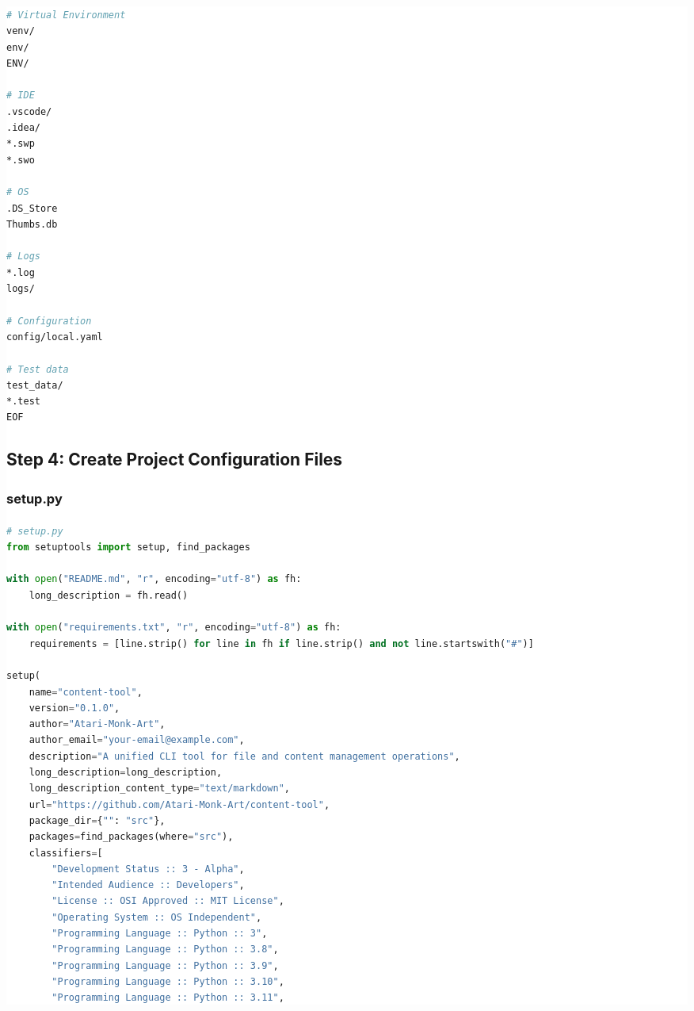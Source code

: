 ```bash
# Virtual Environment
venv/
env/
ENV/

# IDE
.vscode/
.idea/
*.swp
*.swo

# OS
.DS_Store
Thumbs.db

# Logs
*.log
logs/

# Configuration
config/local.yaml

# Test data
test_data/
*.test
EOF
```

## Step 4: Create Project Configuration Files

### setup.py
```python
# setup.py
from setuptools import setup, find_packages

with open("README.md", "r", encoding="utf-8") as fh:
    long_description = fh.read()

with open("requirements.txt", "r", encoding="utf-8") as fh:
    requirements = [line.strip() for line in fh if line.strip() and not line.startswith("#")]

setup(
    name="content-tool",
    version="0.1.0",
    author="Atari-Monk-Art",
    author_email="your-email@example.com",
    description="A unified CLI tool for file and content management operations",
    long_description=long_description,
    long_description_content_type="text/markdown",
    url="https://github.com/Atari-Monk-Art/content-tool",
    package_dir={"": "src"},
    packages=find_packages(where="src"),
    classifiers=[
        "Development Status :: 3 - Alpha",
        "Intended Audience :: Developers",
        "License :: OSI Approved :: MIT License",
        "Operating System :: OS Independent",
        "Programming Language :: Python :: 3",
        "Programming Language :: Python :: 3.8",
        "Programming Language :: Python :: 3.9",
        "Programming Language :: Python :: 3.10",
        "Programming Language :: Python :: 3.11",
```